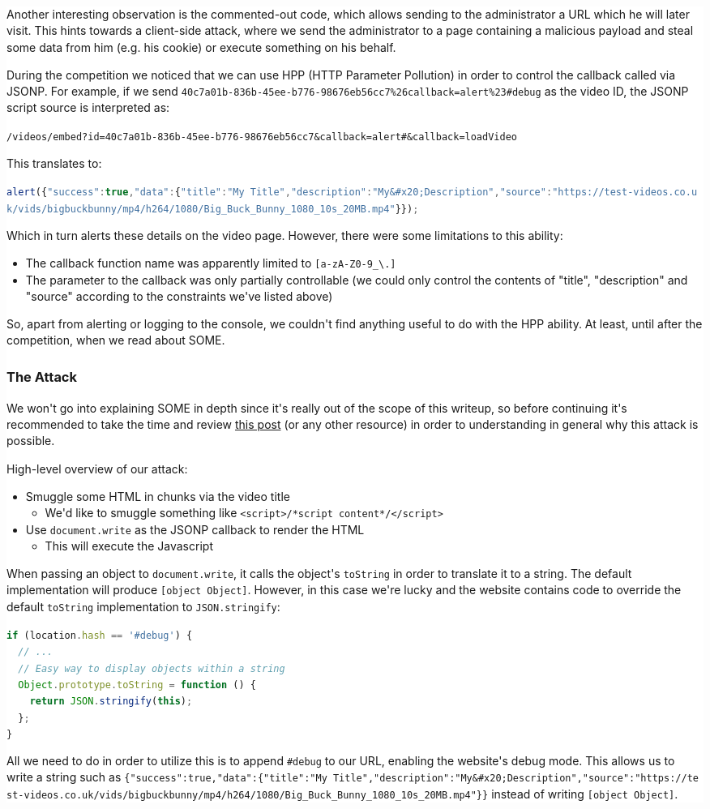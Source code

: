 Another interesting observation is the commented-out code, which allows sending to the administrator a URL which he will later visit. This hints towards a client-side attack, where we send the administrator to a page containing a malicious payload and steal some data from him (e.g. his cookie) or execute something on his behalf.

During the competition we noticed that we can use HPP (HTTP Parameter Pollution) in order to control the callback called via JSONP. For example, if we send `40c7a01b-836b-45ee-b776-98676eb56cc7%26callback=alert%23#debug` as the video ID, the JSONP script source is interpreted as:
```
/videos/embed?id=40c7a01b-836b-45ee-b776-98676eb56cc7&callback=alert#&callback=loadVideo
```

This translates to:
```javascript
alert({"success":true,"data":{"title":"My Title","description":"My&#x20;Description","source":"https://test-videos.co.uk/vids/bigbuckbunny/mp4/h264/1080/Big_Buck_Bunny_1080_10s_20MB.mp4"}});
```

Which in turn alerts these details on the video page. However, there were some limitations to this ability:
* The callback function name was apparently limited to `[a-zA-Z0-9_\.]`
* The parameter to the callback was only partially controllable (we could only control the contents of "title", "description" and "source" according to the constraints we've listed above)

So, apart from alerting or logging to the console, we couldn't find anything useful to do with the HPP ability. At least, until after the competition, when we read about SOME.

### The Attack

We won't go into explaining SOME in depth since it's really out of the scope of this writeup, so before continuing it's recommended to take the time and review [this post](http://www.benhayak.com/2015/06/same-origin-method-execution-some.html) (or any other resource) in order to understanding in general why this attack is possible.

High-level overview of our attack:
* Smuggle some HTML in chunks via the video title
   * We'd like to smuggle something like `<script>/*script content*/</script>`
* Use `document.write` as the JSONP callback to render the HTML
   * This will execute the Javascript

When passing an object to `document.write`, it calls the object's `toString` in order to translate it to a string. The default implementation will produce `[object Object]`. However, in this case we're lucky and the website contains code to override the default `toString` implementation to `JSON.stringify`:

```javascript
if (location.hash == '#debug') {
  // ...
  // Easy way to display objects within a string
  Object.prototype.toString = function () {
    return JSON.stringify(this);
  };
}
```

All we need to do in order to utilize this is to append `#debug` to our URL, enabling the website's debug mode. This allows us to write a string such as `{"success":true,"data":{"title":"My Title","description":"My&#x20;Description","source":"https://test-videos.co.uk/vids/bigbuckbunny/mp4/h264/1080/Big_Buck_Bunny_1080_10s_20MB.mp4"}}` instead of writing `[object Object]`.
